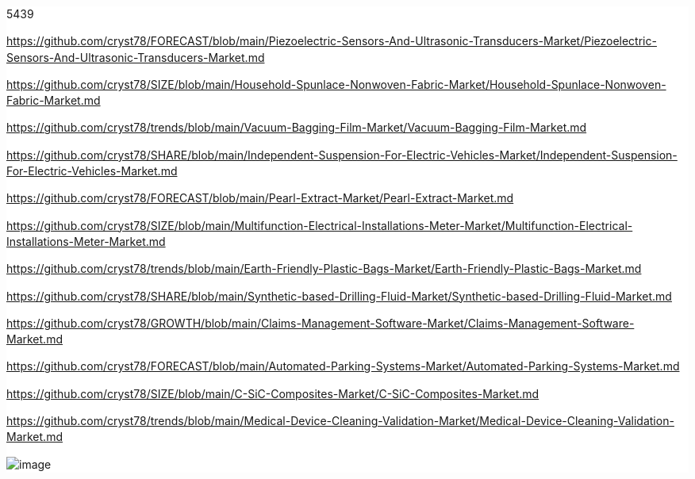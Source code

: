 5439</p><p><a href="https://github.com/cryst78/FORECAST/blob/main/Piezoelectric-Sensors-And-Ultrasonic-Transducers-Market/Piezoelectric-Sensors-And-Ultrasonic-Transducers-Market.md">https://github.com/cryst78/FORECAST/blob/main/Piezoelectric-Sensors-And-Ultrasonic-Transducers-Market/Piezoelectric-Sensors-And-Ultrasonic-Transducers-Market.md</a></p><p><a href="https://github.com/cryst78/SIZE/blob/main/Household-Spunlace-Nonwoven-Fabric-Market/Household-Spunlace-Nonwoven-Fabric-Market.md">https://github.com/cryst78/SIZE/blob/main/Household-Spunlace-Nonwoven-Fabric-Market/Household-Spunlace-Nonwoven-Fabric-Market.md</a></p><p><a href="https://github.com/cryst78/trends/blob/main/Vacuum-Bagging-Film-Market/Vacuum-Bagging-Film-Market.md">https://github.com/cryst78/trends/blob/main/Vacuum-Bagging-Film-Market/Vacuum-Bagging-Film-Market.md</a></p><p><a href="https://github.com/cryst78/SHARE/blob/main/Independent-Suspension-For-Electric-Vehicles-Market/Independent-Suspension-For-Electric-Vehicles-Market.md">https://github.com/cryst78/SHARE/blob/main/Independent-Suspension-For-Electric-Vehicles-Market/Independent-Suspension-For-Electric-Vehicles-Market.md</a></p><p><a href="https://github.com/cryst78/FORECAST/blob/main/Pearl-Extract-Market/Pearl-Extract-Market.md">https://github.com/cryst78/FORECAST/blob/main/Pearl-Extract-Market/Pearl-Extract-Market.md</a></p><p><a href="https://github.com/cryst78/SIZE/blob/main/Multifunction-Electrical-Installations-Meter-Market/Multifunction-Electrical-Installations-Meter-Market.md">https://github.com/cryst78/SIZE/blob/main/Multifunction-Electrical-Installations-Meter-Market/Multifunction-Electrical-Installations-Meter-Market.md</a></p><p><a href="https://github.com/cryst78/trends/blob/main/Earth-Friendly-Plastic-Bags-Market/Earth-Friendly-Plastic-Bags-Market.md">https://github.com/cryst78/trends/blob/main/Earth-Friendly-Plastic-Bags-Market/Earth-Friendly-Plastic-Bags-Market.md</a></p><p><a href="https://github.com/cryst78/SHARE/blob/main/Synthetic-based-Drilling-Fluid-Market/Synthetic-based-Drilling-Fluid-Market.md">https://github.com/cryst78/SHARE/blob/main/Synthetic-based-Drilling-Fluid-Market/Synthetic-based-Drilling-Fluid-Market.md</a></p><p><a href="https://github.com/cryst78/GROWTH/blob/main/Claims-Management-Software-Market/Claims-Management-Software-Market.md">https://github.com/cryst78/GROWTH/blob/main/Claims-Management-Software-Market/Claims-Management-Software-Market.md</a></p><p><a href="https://github.com/cryst78/FORECAST/blob/main/Automated-Parking-Systems-Market/Automated-Parking-Systems-Market.md">https://github.com/cryst78/FORECAST/blob/main/Automated-Parking-Systems-Market/Automated-Parking-Systems-Market.md</a></p><p><a href="https://github.com/cryst78/SIZE/blob/main/C-SiC-Composites-Market/C-SiC-Composites-Market.md">https://github.com/cryst78/SIZE/blob/main/C-SiC-Composites-Market/C-SiC-Composites-Market.md</a></p><p><a href="https://github.com/cryst78/trends/blob/main/Medical-Device-Cleaning-Validation-Market/Medical-Device-Cleaning-Validation-Market.md">https://github.com/cryst78/trends/blob/main/Medical-Device-Cleaning-Validation-Market/Medical-Device-Cleaning-Validation-Market.md</a></p>
![image](https://github.com/user-attachments/assets/6b100eff-69f3-4eda-9a6c-71e38536be01)
